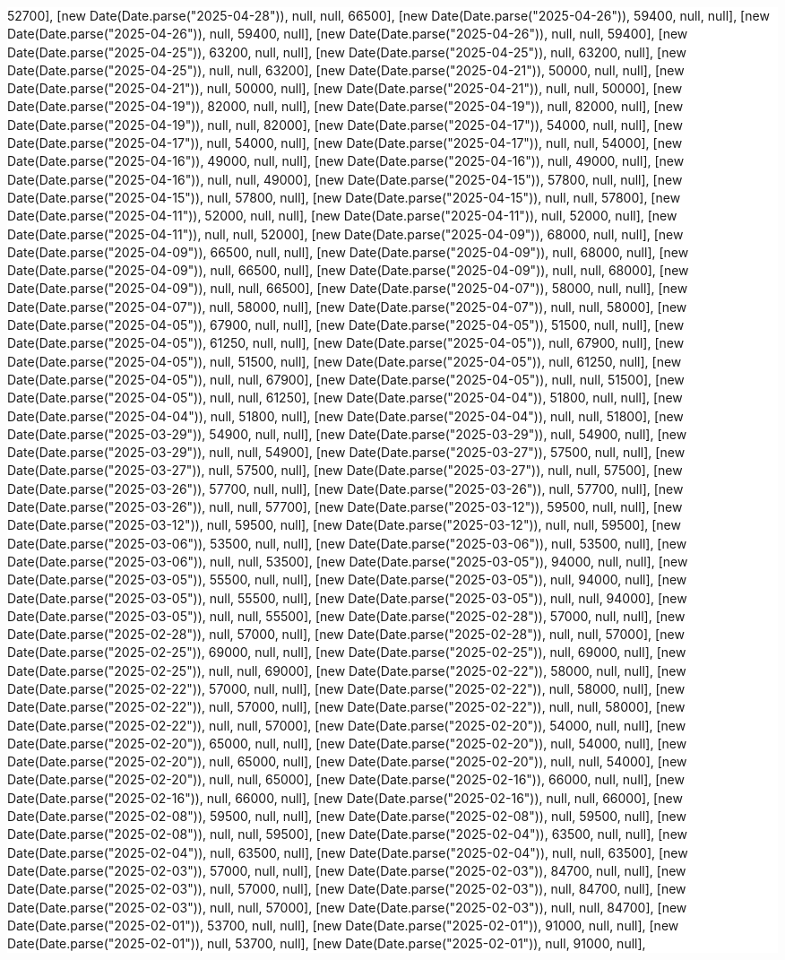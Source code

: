 52700], [new Date(Date.parse("2025-04-28")), null, null, 66500], [new Date(Date.parse("2025-04-26")), 59400, null, null], [new Date(Date.parse("2025-04-26")), null, 59400, null], [new Date(Date.parse("2025-04-26")), null, null, 59400], [new Date(Date.parse("2025-04-25")), 63200, null, null], [new Date(Date.parse("2025-04-25")), null, 63200, null], [new Date(Date.parse("2025-04-25")), null, null, 63200], [new Date(Date.parse("2025-04-21")), 50000, null, null], [new Date(Date.parse("2025-04-21")), null, 50000, null], [new Date(Date.parse("2025-04-21")), null, null, 50000], [new Date(Date.parse("2025-04-19")), 82000, null, null], [new Date(Date.parse("2025-04-19")), null, 82000, null], [new Date(Date.parse("2025-04-19")), null, null, 82000], [new Date(Date.parse("2025-04-17")), 54000, null, null], [new Date(Date.parse("2025-04-17")), null, 54000, null], [new Date(Date.parse("2025-04-17")), null, null, 54000], [new Date(Date.parse("2025-04-16")), 49000, null, null], [new Date(Date.parse("2025-04-16")), null, 49000, null], [new Date(Date.parse("2025-04-16")), null, null, 49000], [new Date(Date.parse("2025-04-15")), 57800, null, null], [new Date(Date.parse("2025-04-15")), null, 57800, null], [new Date(Date.parse("2025-04-15")), null, null, 57800], [new Date(Date.parse("2025-04-11")), 52000, null, null], [new Date(Date.parse("2025-04-11")), null, 52000, null], [new Date(Date.parse("2025-04-11")), null, null, 52000], [new Date(Date.parse("2025-04-09")), 68000, null, null], [new Date(Date.parse("2025-04-09")), 66500, null, null], [new Date(Date.parse("2025-04-09")), null, 68000, null], [new Date(Date.parse("2025-04-09")), null, 66500, null], [new Date(Date.parse("2025-04-09")), null, null, 68000], [new Date(Date.parse("2025-04-09")), null, null, 66500], [new Date(Date.parse("2025-04-07")), 58000, null, null], [new Date(Date.parse("2025-04-07")), null, 58000, null], [new Date(Date.parse("2025-04-07")), null, null, 58000], [new Date(Date.parse("2025-04-05")), 67900, null, null], [new Date(Date.parse("2025-04-05")), 51500, null, null], [new Date(Date.parse("2025-04-05")), 61250, null, null], [new Date(Date.parse("2025-04-05")), null, 67900, null], [new Date(Date.parse("2025-04-05")), null, 51500, null], [new Date(Date.parse("2025-04-05")), null, 61250, null], [new Date(Date.parse("2025-04-05")), null, null, 67900], [new Date(Date.parse("2025-04-05")), null, null, 51500], [new Date(Date.parse("2025-04-05")), null, null, 61250], [new Date(Date.parse("2025-04-04")), 51800, null, null], [new Date(Date.parse("2025-04-04")), null, 51800, null], [new Date(Date.parse("2025-04-04")), null, null, 51800], [new Date(Date.parse("2025-03-29")), 54900, null, null], [new Date(Date.parse("2025-03-29")), null, 54900, null], [new Date(Date.parse("2025-03-29")), null, null, 54900], [new Date(Date.parse("2025-03-27")), 57500, null, null], [new Date(Date.parse("2025-03-27")), null, 57500, null], [new Date(Date.parse("2025-03-27")), null, null, 57500], [new Date(Date.parse("2025-03-26")), 57700, null, null], [new Date(Date.parse("2025-03-26")), null, 57700, null], [new Date(Date.parse("2025-03-26")), null, null, 57700], [new Date(Date.parse("2025-03-12")), 59500, null, null], [new Date(Date.parse("2025-03-12")), null, 59500, null], [new Date(Date.parse("2025-03-12")), null, null, 59500], [new Date(Date.parse("2025-03-06")), 53500, null, null], [new Date(Date.parse("2025-03-06")), null, 53500, null], [new Date(Date.parse("2025-03-06")), null, null, 53500], [new Date(Date.parse("2025-03-05")), 94000, null, null], [new Date(Date.parse("2025-03-05")), 55500, null, null], [new Date(Date.parse("2025-03-05")), null, 94000, null], [new Date(Date.parse("2025-03-05")), null, 55500, null], [new Date(Date.parse("2025-03-05")), null, null, 94000], [new Date(Date.parse("2025-03-05")), null, null, 55500], [new Date(Date.parse("2025-02-28")), 57000, null, null], [new Date(Date.parse("2025-02-28")), null, 57000, null], [new Date(Date.parse("2025-02-28")), null, null, 57000], [new Date(Date.parse("2025-02-25")), 69000, null, null], [new Date(Date.parse("2025-02-25")), null, 69000, null], [new Date(Date.parse("2025-02-25")), null, null, 69000], [new Date(Date.parse("2025-02-22")), 58000, null, null], [new Date(Date.parse("2025-02-22")), 57000, null, null], [new Date(Date.parse("2025-02-22")), null, 58000, null], [new Date(Date.parse("2025-02-22")), null, 57000, null], [new Date(Date.parse("2025-02-22")), null, null, 58000], [new Date(Date.parse("2025-02-22")), null, null, 57000], [new Date(Date.parse("2025-02-20")), 54000, null, null], [new Date(Date.parse("2025-02-20")), 65000, null, null], [new Date(Date.parse("2025-02-20")), null, 54000, null], [new Date(Date.parse("2025-02-20")), null, 65000, null], [new Date(Date.parse("2025-02-20")), null, null, 54000], [new Date(Date.parse("2025-02-20")), null, null, 65000], [new Date(Date.parse("2025-02-16")), 66000, null, null], [new Date(Date.parse("2025-02-16")), null, 66000, null], [new Date(Date.parse("2025-02-16")), null, null, 66000], [new Date(Date.parse("2025-02-08")), 59500, null, null], [new Date(Date.parse("2025-02-08")), null, 59500, null], [new Date(Date.parse("2025-02-08")), null, null, 59500], [new Date(Date.parse("2025-02-04")), 63500, null, null], [new Date(Date.parse("2025-02-04")), null, 63500, null], [new Date(Date.parse("2025-02-04")), null, null, 63500], [new Date(Date.parse("2025-02-03")), 57000, null, null], [new Date(Date.parse("2025-02-03")), 84700, null, null], [new Date(Date.parse("2025-02-03")), null, 57000, null], [new Date(Date.parse("2025-02-03")), null, 84700, null], [new Date(Date.parse("2025-02-03")), null, null, 57000], [new Date(Date.parse("2025-02-03")), null, null, 84700], [new Date(Date.parse("2025-02-01")), 53700, null, null], [new Date(Date.parse("2025-02-01")), 91000, null, null], [new Date(Date.parse("2025-02-01")), null, 53700, null], [new Date(Date.parse("2025-02-01")), null, 91000, null],